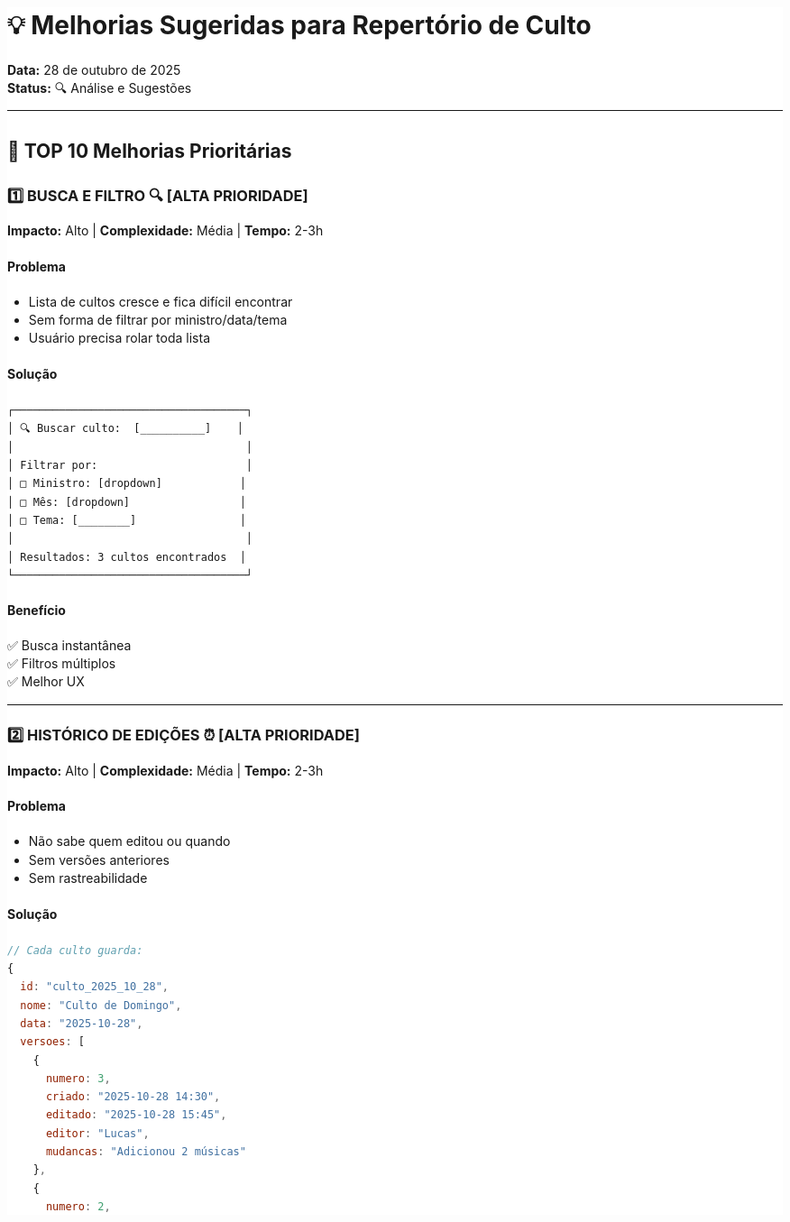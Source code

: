 # 💡 Melhorias Sugeridas para Repertório de Culto

**Data:** 28 de outubro de 2025  
**Status:** 🔍 Análise e Sugestões

---

## 🎯 TOP 10 Melhorias Prioritárias

### 1️⃣ **BUSCA E FILTRO** 🔍 [ALTA PRIORIDADE]
**Impacto:** Alto | **Complexidade:** Média | **Tempo:** 2-3h

#### Problema
- Lista de cultos cresce e fica difícil encontrar
- Sem forma de filtrar por ministro/data/tema
- Usuário precisa rolar toda lista

#### Solução
```
┌────────────────────────────────────┐
│ 🔍 Buscar culto:  [__________]    │
│                                    │
│ Filtrar por:                       │
│ □ Ministro: [dropdown]            │
│ □ Mês: [dropdown]                 │
│ □ Tema: [________]                │
│                                    │
│ Resultados: 3 cultos encontrados  │
└────────────────────────────────────┘
```

#### Benefício
✅ Busca instantânea  
✅ Filtros múltiplos  
✅ Melhor UX  

---

### 2️⃣ **HISTÓRICO DE EDIÇÕES** ⏰ [ALTA PRIORIDADE]
**Impacto:** Alto | **Complexidade:** Média | **Tempo:** 2-3h

#### Problema
- Não sabe quem editou ou quando
- Sem versões anteriores
- Sem rastreabilidade

#### Solução
```javascript
// Cada culto guarda:
{
  id: "culto_2025_10_28",
  nome: "Culto de Domingo",
  data: "2025-10-28",
  versoes: [
    {
      numero: 3,
      criado: "2025-10-28 14:30",
      editado: "2025-10-28 15:45",
      editor: "Lucas",
      mudancas: "Adicionou 2 músicas"
    },
    {
      numero: 2,
```